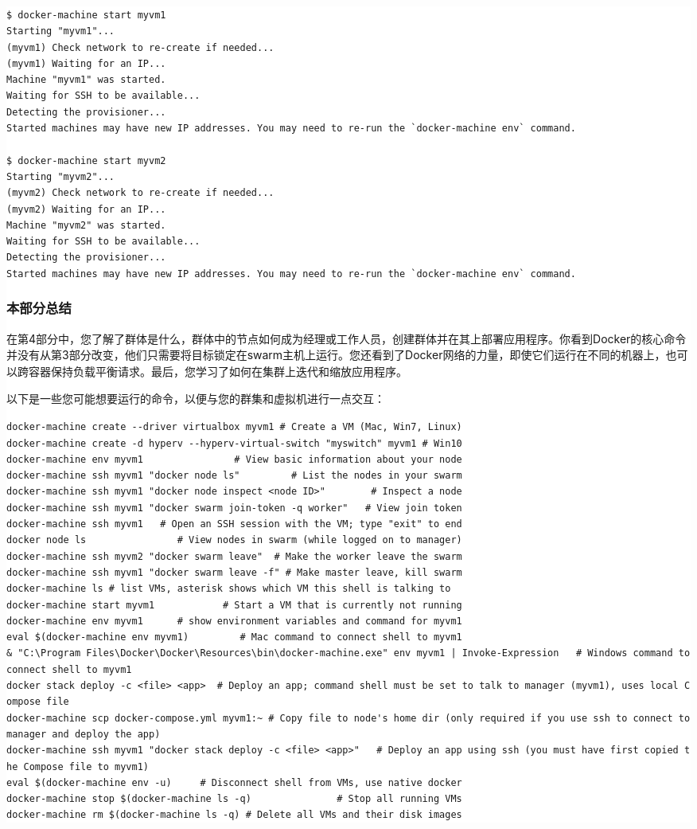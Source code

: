 ```
$ docker-machine start myvm1
Starting "myvm1"...
(myvm1) Check network to re-create if needed...
(myvm1) Waiting for an IP...
Machine "myvm1" was started.
Waiting for SSH to be available...
Detecting the provisioner...
Started machines may have new IP addresses. You may need to re-run the `docker-machine env` command.

$ docker-machine start myvm2
Starting "myvm2"...
(myvm2) Check network to re-create if needed...
(myvm2) Waiting for an IP...
Machine "myvm2" was started.
Waiting for SSH to be available...
Detecting the provisioner...
Started machines may have new IP addresses. You may need to re-run the `docker-machine env` command.
```

### 本部分总结

在第4部分中，您了解了群体是什么，群体中的节点如何成为经理或工作人员，创建群体并在其上部署应用程序。你看到Docker的核心命令并没有从第3部分改变，他们只需要将目标锁定在swarm主机上运行。您还看到了Docker网络的力量，即使它们运行在不同的机器上，也可以跨容器保持负载平衡请求。最后，您学习了如何在集群上迭代和缩放应用程序。 

以下是一些您可能想要运行的命令，以便与您的群集和虚拟机进行一点交互： 

```
docker-machine create --driver virtualbox myvm1 # Create a VM (Mac, Win7, Linux)
docker-machine create -d hyperv --hyperv-virtual-switch "myswitch" myvm1 # Win10
docker-machine env myvm1                # View basic information about your node
docker-machine ssh myvm1 "docker node ls"         # List the nodes in your swarm
docker-machine ssh myvm1 "docker node inspect <node ID>"        # Inspect a node
docker-machine ssh myvm1 "docker swarm join-token -q worker"   # View join token
docker-machine ssh myvm1   # Open an SSH session with the VM; type "exit" to end
docker node ls                # View nodes in swarm (while logged on to manager)
docker-machine ssh myvm2 "docker swarm leave"  # Make the worker leave the swarm
docker-machine ssh myvm1 "docker swarm leave -f" # Make master leave, kill swarm
docker-machine ls # list VMs, asterisk shows which VM this shell is talking to
docker-machine start myvm1            # Start a VM that is currently not running
docker-machine env myvm1      # show environment variables and command for myvm1
eval $(docker-machine env myvm1)         # Mac command to connect shell to myvm1
& "C:\Program Files\Docker\Docker\Resources\bin\docker-machine.exe" env myvm1 | Invoke-Expression   # Windows command to connect shell to myvm1
docker stack deploy -c <file> <app>  # Deploy an app; command shell must be set to talk to manager (myvm1), uses local Compose file
docker-machine scp docker-compose.yml myvm1:~ # Copy file to node's home dir (only required if you use ssh to connect to manager and deploy the app)
docker-machine ssh myvm1 "docker stack deploy -c <file> <app>"   # Deploy an app using ssh (you must have first copied the Compose file to myvm1)
eval $(docker-machine env -u)     # Disconnect shell from VMs, use native docker
docker-machine stop $(docker-machine ls -q)               # Stop all running VMs
docker-machine rm $(docker-machine ls -q) # Delete all VMs and their disk images
```
